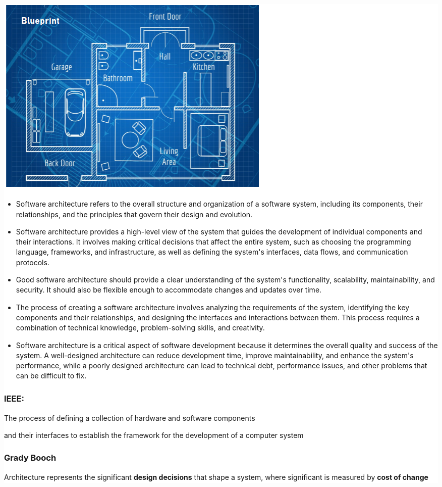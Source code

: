 ![Architecture Blueprint](images/architecture-blueprint.png "Blueprint")


* Software architecture refers to the overall structure and organization of a software system, including its components, their relationships, and the principles that govern their design and evolution.

* Software architecture provides a high-level view of the system that guides the development of individual components and their interactions. It involves making critical decisions that affect the entire system, such as choosing the programming language, frameworks, and infrastructure, as well as defining the system's interfaces, data flows, and communication protocols.

* Good software architecture should provide a clear understanding of the system's functionality, scalability, maintainability, and security. It should also be flexible enough to accommodate changes and updates over time.

* The process of creating a software architecture involves analyzing the requirements of the system, identifying the key components and their relationships, and designing the interfaces and interactions between them. This process requires a combination of technical knowledge, problem-solving skills, and creativity.

* Software architecture is a critical aspect of software development because it determines the overall quality and success of the system. A well-designed architecture can reduce development time, improve maintainability, and enhance the system's performance, while a poorly designed architecture can lead to technical debt, performance issues, and other problems that can be difficult to fix.


### IEEE:
The process of defining a collection of hardware and software components

and their interfaces to establish the framework for the development of a computer system


### Grady Booch
Architecture represents the significant **design decisions** that shape a system, where significant is measured by **cost of change**

